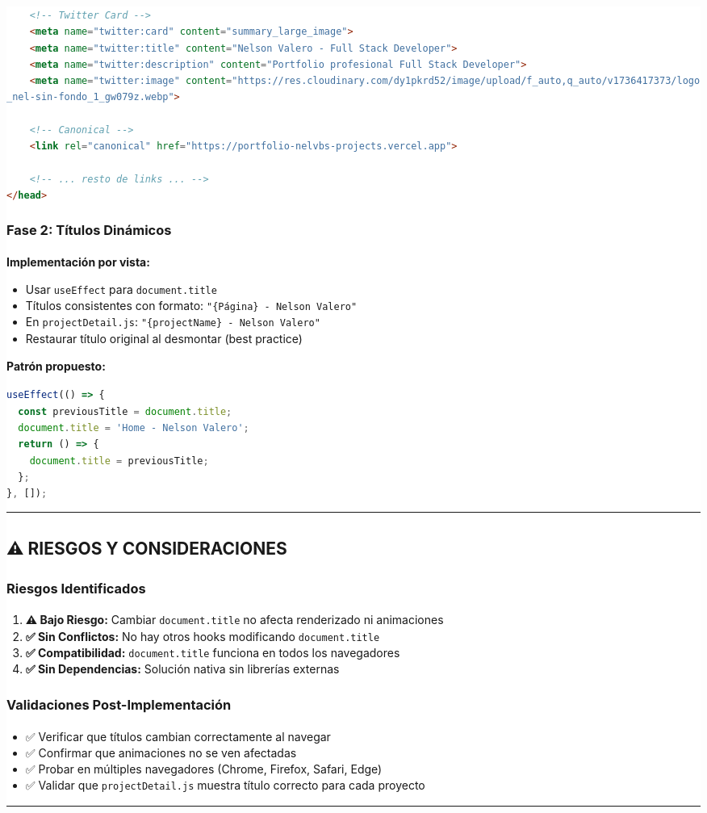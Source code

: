 ```html
    <!-- Twitter Card -->
    <meta name="twitter:card" content="summary_large_image">
    <meta name="twitter:title" content="Nelson Valero - Full Stack Developer">
    <meta name="twitter:description" content="Portfolio profesional Full Stack Developer">
    <meta name="twitter:image" content="https://res.cloudinary.com/dy1pkrd52/image/upload/f_auto,q_auto/v1736417373/logo_nel-sin-fondo_1_gw079z.webp">
    
    <!-- Canonical -->
    <link rel="canonical" href="https://portfolio-nelvbs-projects.vercel.app">
    
    <!-- ... resto de links ... -->
</head>
```

### Fase 2: Títulos Dinámicos

**Implementación por vista:**
- Usar `useEffect` para `document.title`
- Títulos consistentes con formato: `"{Página} - Nelson Valero"`
- En `projectDetail.js`: `"{projectName} - Nelson Valero"`
- Restaurar título original al desmontar (best practice)

**Patrón propuesto:**
```jsx
useEffect(() => {
  const previousTitle = document.title;
  document.title = 'Home - Nelson Valero';
  return () => {
    document.title = previousTitle;
  };
}, []);
```

---

## ⚠️ RIESGOS Y CONSIDERACIONES

### Riesgos Identificados

1. **⚠️ Bajo Riesgo:** Cambiar `document.title` no afecta renderizado ni animaciones
2. **✅ Sin Conflictos:** No hay otros hooks modificando `document.title`
3. **✅ Compatibilidad:** `document.title` funciona en todos los navegadores
4. **✅ Sin Dependencias:** Solución nativa sin librerías externas

### Validaciones Post-Implementación

- ✅ Verificar que títulos cambian correctamente al navegar
- ✅ Confirmar que animaciones no se ven afectadas
- ✅ Probar en múltiples navegadores (Chrome, Firefox, Safari, Edge)
- ✅ Validar que `projectDetail.js` muestra título correcto para cada proyecto

---
